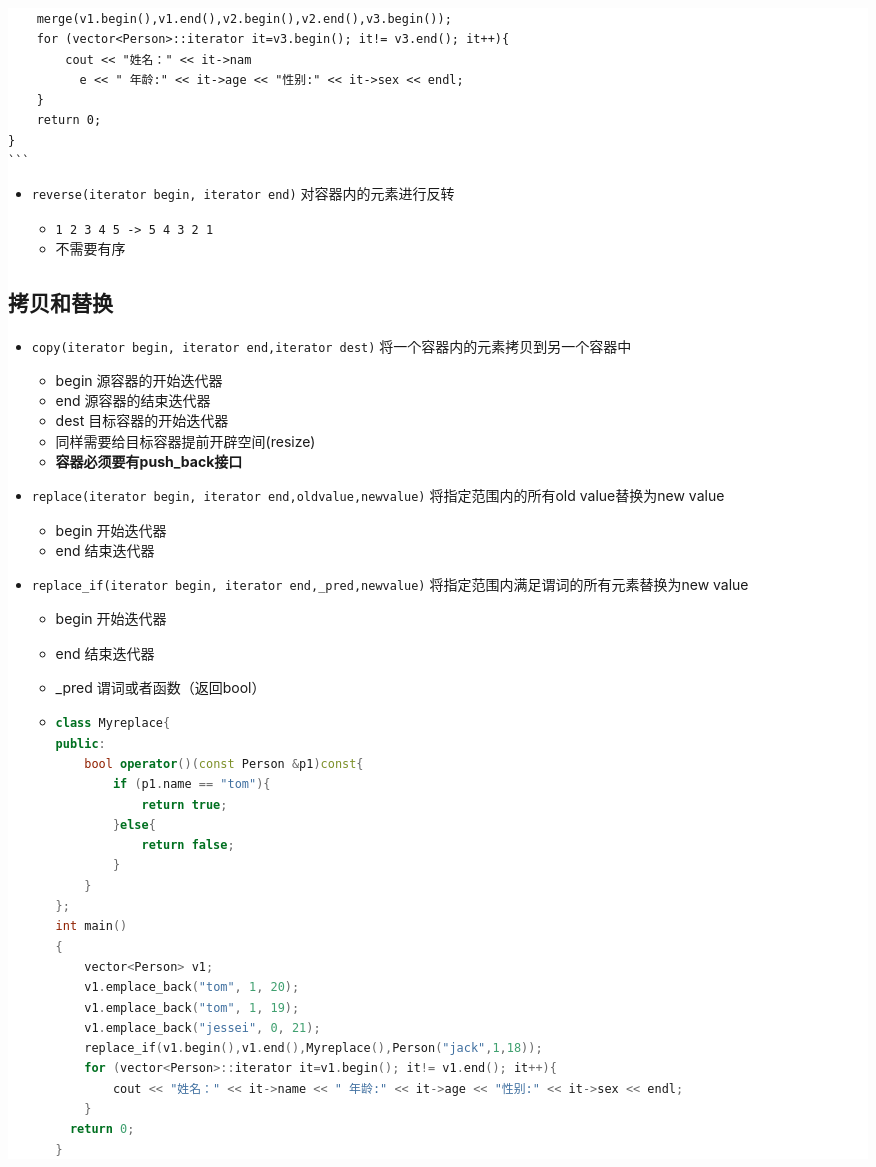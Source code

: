         merge(v1.begin(),v1.end(),v2.begin(),v2.end(),v3.begin());
        for (vector<Person>::iterator it=v3.begin(); it!= v3.end(); it++){
            cout << "姓名：" << it->nam
              e << " 年龄:" << it->age << "性别:" << it->sex << endl;
        }
        return 0;
    }
    ```

- `reverse(iterator begin, iterator end)` 对容器内的元素进行反转

  - `1 2 3 4 5 -> 5 4 3 2 1`
  - 不需要有序

## 拷贝和替换

- `copy(iterator begin, iterator end,iterator dest)` 将一个容器内的元素拷贝到另一个容器中

  - begin 源容器的开始迭代器
  - end 源容器的结束迭代器
  - dest 目标容器的开始迭代器
  - 同样需要给目标容器提前开辟空间(resize)
  - **容器必须要有push_back接口**

- `replace(iterator begin, iterator end,oldvalue,newvalue)` 将指定范围内的所有old value替换为new value

  - begin 开始迭代器
  - end 结束迭代器

- `replace_if(iterator begin, iterator end,_pred,newvalue)` 将指定范围内满足谓词的所有元素替换为new value

  - begin 开始迭代器

  - end 结束迭代器

  - _pred 谓词或者函数（返回bool）

  - ```c++
    class Myreplace{
    public:
        bool operator()(const Person &p1)const{
            if (p1.name == "tom"){
                return true;
            }else{
                return false;
            }
        }
    };
    int main()
    {   
        vector<Person> v1;
        v1.emplace_back("tom", 1, 20);
        v1.emplace_back("tom", 1, 19);
        v1.emplace_back("jessei", 0, 21);
        replace_if(v1.begin(),v1.end(),Myreplace(),Person("jack",1,18));
        for (vector<Person>::iterator it=v1.begin(); it!= v1.end(); it++){
            cout << "姓名：" << it->name << " 年龄:" << it->age << "性别:" << it->sex << endl;
        }
      return 0;
    }
    